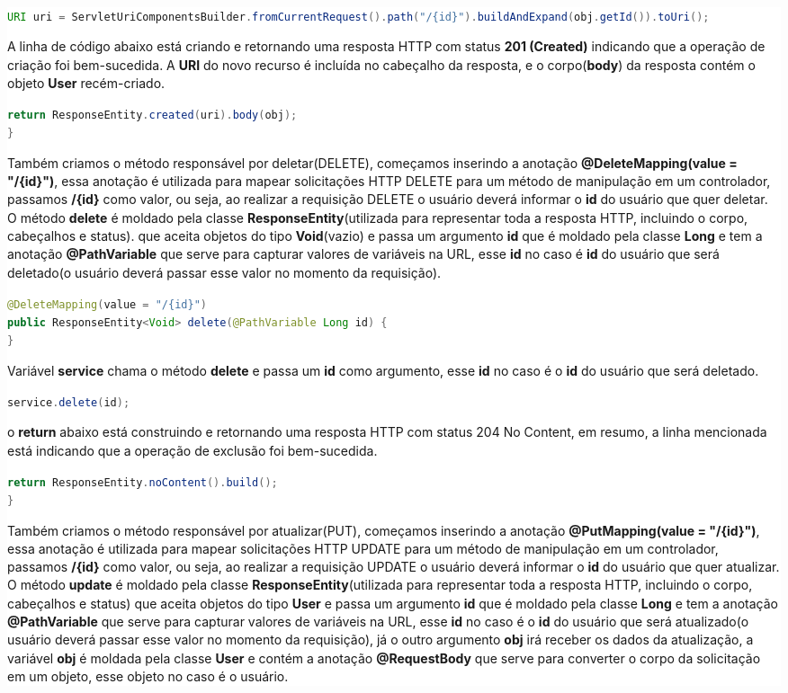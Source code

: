 ```java
URI uri = ServletUriComponentsBuilder.fromCurrentRequest().path("/{id}").buildAndExpand(obj.getId()).toUri();
```

<p>
A linha de código abaixo está criando e retornando uma resposta HTTP com status <strong>201 (Created)</strong> indicando que a operação de criação foi bem-sucedida. A <strong>URI</strong> do novo recurso é incluída no cabeçalho da resposta, e o corpo(<strong>body</strong>) da resposta contém o objeto <strong>User</strong> recém-criado.
</p>

```java
return ResponseEntity.created(uri).body(obj);
}
```

<p>
Também criamos o método responsável por deletar(DELETE), começamos inserindo a anotação <strong>@DeleteMapping(value = "/{id}")</strong>, essa anotação é  utilizada para mapear solicitações HTTP DELETE para um método de manipulação em um controlador, passamos <strong>/{id}</strong> como valor, ou seja, ao realizar a requisição DELETE o usuário deverá informar o <strong>id</strong> do usuário que quer deletar. O método <strong>delete</strong> é moldado pela classe <strong>ResponseEntity</strong>(utilizada para representar toda a resposta HTTP, incluindo o corpo, cabeçalhos e status). que aceita objetos do tipo <strong>Void</strong>(vazio) e passa um argumento <strong>id</strong> que é moldado pela classe <strong>Long</strong> e tem a anotação <strong>@PathVariable</strong> que serve para capturar valores de variáveis na URL, esse <strong>id</strong> no caso é <strong>id</strong> do usuário que será deletado(o usuário deverá passar esse valor no momento da requisição).
</p>

```java
@DeleteMapping(value = "/{id}")
public ResponseEntity<Void> delete(@PathVariable Long id) {
}
```

<p>
Variável <strong>service</strong> chama o método <strong>delete</strong> e passa um <strong>id</strong> como argumento, esse <strong>id</strong> no caso é o <strong>id</strong> do usuário que será deletado.
</p>

```java
service.delete(id);
```

<p>
o <strong>return</strong> abaixo  está construindo e retornando uma resposta HTTP com status 204 No Content, em resumo, a linha mencionada está indicando que a operação de exclusão foi bem-sucedida.
</p>

```java
return ResponseEntity.noContent().build();
}
```

<p>
Também criamos o método responsável por atualizar(PUT), começamos inserindo a anotação <strong>@PutMapping(value = "/{id}")</strong>, essa anotação é  utilizada para mapear solicitações HTTP UPDATE para um método de manipulação em um controlador, passamos <strong>/{id}</strong> como valor, ou seja, ao realizar a requisição UPDATE o usuário deverá informar o <strong>id</strong> do usuário que quer atualizar. O método <strong>update</strong> é moldado pela classe <strong>ResponseEntity</strong>(utilizada para representar toda a resposta HTTP, incluindo o corpo, cabeçalhos e status) que aceita objetos do tipo <strong>User</strong> e passa um argumento <strong>id</strong> que é moldado pela classe <strong>Long</strong> e tem a anotação <strong>@PathVariable</strong> que serve para capturar valores de variáveis na URL, esse <strong>id</strong> no caso é o <strong>id</strong> do usuário que será atualizado(o usuário deverá passar esse valor no momento da requisição), já o outro argumento <strong>obj</strong> irá receber os dados da atualização, a variável <strong>obj</strong> é moldada pela classe <strong>User</strong> e contém a anotação <strong>@RequestBody</strong> que serve para converter o corpo da solicitação em um objeto, esse objeto no caso é o usuário.